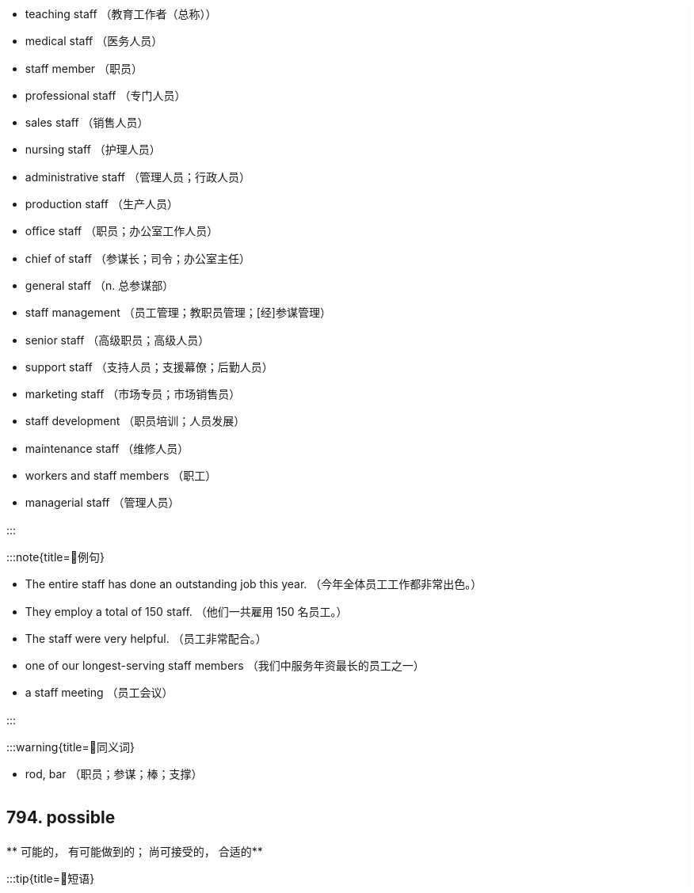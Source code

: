 - teaching staff （教育工作者（总称））

- medical staff （医务人员）

- staff member （职员）

- professional staff （专门人员）

- sales staff （销售人员）

- nursing staff （护理人员）

- administrative staff （管理人员；行政人员）

- production staff （生产人员）

- office staff （职员；办公室工作人员）

- chief of staff （参谋长；司令；办公室主任）

- general staff （n. 总参谋部）

- staff management （员工管理；教职员管理；[经]参谋管理）

- senior staff （高级职员；高级人员）

- support staff （支持人员；支援幕僚；后勤人员）

- marketing staff （市场专员；市场销售员）

- staff development （职员培训；人员发展）

- maintenance staff （维修人员）

- workers and staff members （职工）

- managerial staff （管理人员）

:::

:::note{title=🎤例句}

- The entire staff has done an outstanding job this year. （今年全体员工工作都非常出色。）

- They employ a total of 150 staff. （他们一共雇用 150 名员工。）

- The staff were very helpful. （员工非常配合。）

- one of our longest-serving staff members （我们中服务年资最长的员工之一）

- a staff meeting （员工会议）

:::

:::warning{title=🤔同义词}

- rod, bar （职员；参谋；棒；支撑）


## 794. possible

** 可能的， 有可能做到的； 尚可接受的， 合适的**

:::tip{title=🤩短语}
